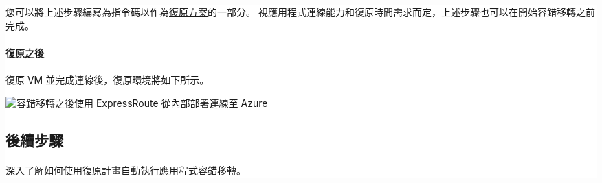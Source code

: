 您可以將上述步驟編寫為指令碼以作為[復原方案](site-recovery-create-recovery-plans.md)的一部分。 視應用程式連線能力和復原時間需求而定，上述步驟也可以在開始容錯移轉之前完成。

#### <a name="after-recovery"></a>復原之後

復原 VM 並完成連線後，復原環境將如下所示。

![容錯移轉之後使用 ExpressRoute 從內部部署連線至 Azure](./media/azure-vm-disaster-recovery-with-expressroute/site-recovery-with-expressroute-after-failover.png)



## <a name="next-steps"></a>後續步驟

深入了解如何使用[復原計畫](site-recovery-create-recovery-plans.md)自動執行應用程式容錯移轉。
